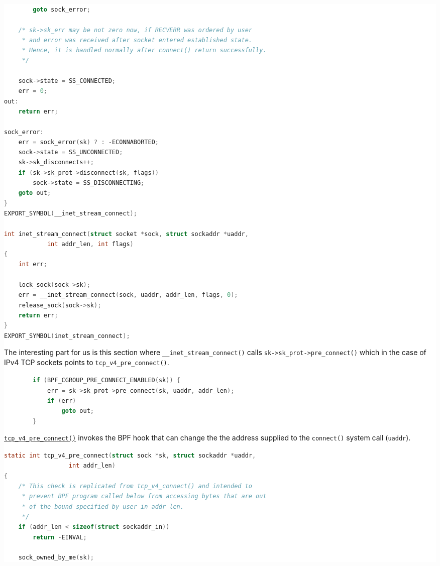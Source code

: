 ```c
		goto sock_error;

	/* sk->sk_err may be not zero now, if RECVERR was ordered by user
	 * and error was received after socket entered established state.
	 * Hence, it is handled normally after connect() return successfully.
	 */

	sock->state = SS_CONNECTED;
	err = 0;
out:
	return err;

sock_error:
	err = sock_error(sk) ? : -ECONNABORTED;
	sock->state = SS_UNCONNECTED;
	sk->sk_disconnects++;
	if (sk->sk_prot->disconnect(sk, flags))
		sock->state = SS_DISCONNECTING;
	goto out;
}
EXPORT_SYMBOL(__inet_stream_connect);

int inet_stream_connect(struct socket *sock, struct sockaddr *uaddr,
			int addr_len, int flags)
{
	int err;

	lock_sock(sock->sk);
	err = __inet_stream_connect(sock, uaddr, addr_len, flags, 0);
	release_sock(sock->sk);
	return err;
}
EXPORT_SYMBOL(inet_stream_connect);
```

The interesting part for us is this section where `__inet_stream_connect()`
calls `sk->sk_prot->pre_connect()` which in the case of IPv4 TCP sockets
points to `tcp_v4_pre_connect()`.

```c
		if (BPF_CGROUP_PRE_CONNECT_ENABLED(sk)) {
			err = sk->sk_prot->pre_connect(sk, uaddr, addr_len);
			if (err)
				goto out;
		}
```

[`tcp_v4_pre_connect()`](https://github.com/torvalds/linux/blob/a0e3919a2df29b373b19a8fbd6e4c4c38fc10d87/net/ipv4/tcp_ipv4.c#L202)
invokes the BPF hook that can change the the address supplied to the `connect()`
system call (`uaddr`).

```c
static int tcp_v4_pre_connect(struct sock *sk, struct sockaddr *uaddr,
			      int addr_len)
{
	/* This check is replicated from tcp_v4_connect() and intended to
	 * prevent BPF program called below from accessing bytes that are out
	 * of the bound specified by user in addr_len.
	 */
	if (addr_len < sizeof(struct sockaddr_in))
		return -EINVAL;

	sock_owned_by_me(sk);

```